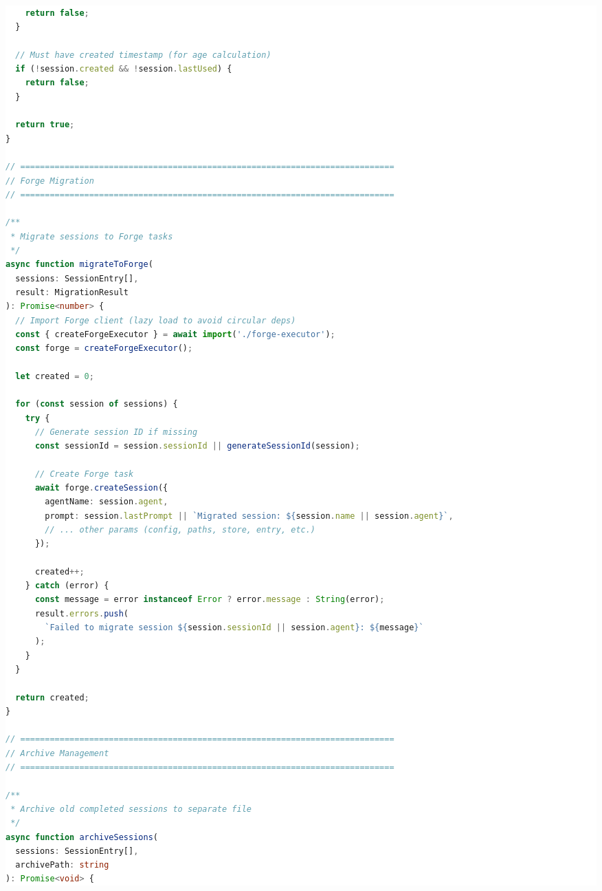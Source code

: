 ```typescript
    return false;
  }

  // Must have created timestamp (for age calculation)
  if (!session.created && !session.lastUsed) {
    return false;
  }

  return true;
}

// ============================================================================
// Forge Migration
// ============================================================================

/**
 * Migrate sessions to Forge tasks
 */
async function migrateToForge(
  sessions: SessionEntry[],
  result: MigrationResult
): Promise<number> {
  // Import Forge client (lazy load to avoid circular deps)
  const { createForgeExecutor } = await import('./forge-executor');
  const forge = createForgeExecutor();

  let created = 0;

  for (const session of sessions) {
    try {
      // Generate session ID if missing
      const sessionId = session.sessionId || generateSessionId(session);

      // Create Forge task
      await forge.createSession({
        agentName: session.agent,
        prompt: session.lastPrompt || `Migrated session: ${session.name || session.agent}`,
        // ... other params (config, paths, store, entry, etc.)
      });

      created++;
    } catch (error) {
      const message = error instanceof Error ? error.message : String(error);
      result.errors.push(
        `Failed to migrate session ${session.sessionId || session.agent}: ${message}`
      );
    }
  }

  return created;
}

// ============================================================================
// Archive Management
// ============================================================================

/**
 * Archive old completed sessions to separate file
 */
async function archiveSessions(
  sessions: SessionEntry[],
  archivePath: string
): Promise<void> {
```